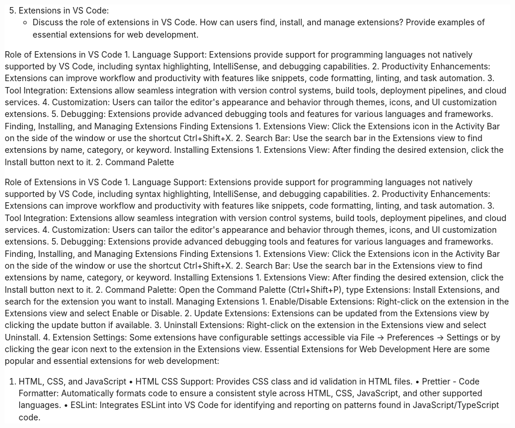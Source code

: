 
5. Extensions in VS Code:
   - Discuss the role of extensions in VS Code. How can users find, install, and manage extensions? Provide examples of essential extensions for web development.

  Role of Extensions in VS Code
    1. Language Support: Extensions provide support for programming languages not natively supported by VS Code, including syntax highlighting, IntelliSense, and debugging capabilities.
    2. Productivity Enhancements: Extensions can improve workflow and productivity with features like snippets, code formatting, linting, and task automation.
    3. Tool Integration: Extensions allow seamless integration with version control systems, build tools, deployment pipelines, and cloud services.
    4. Customization: Users can tailor the editor's appearance and behavior through themes, icons, and UI customization extensions.
    5. Debugging: Extensions provide advanced debugging tools and features for various languages and frameworks.
 Finding, Installing, and Managing Extensions
 Finding Extensions
    1. Extensions View: Click the Extensions icon in the Activity Bar on the side of the window or use the shortcut Ctrl+Shift+X.
    2. Search Bar: Use the search bar in the Extensions view to find extensions by name, category, or keyword.
 Installing Extensions
    1. Extensions View: After finding the desired extension, click the Install button next to it.
    2. Command Palette





 Role of Extensions in VS Code
    1. Language Support: Extensions provide support for programming languages not natively supported by VS Code, including syntax highlighting, IntelliSense, and debugging capabilities.
    2. Productivity Enhancements: Extensions can improve workflow and productivity with features like snippets, code formatting, linting, and task automation.
    3. Tool Integration: Extensions allow seamless integration with version control systems, build tools, deployment pipelines, and cloud services.
    4. Customization: Users can tailor the editor's appearance and behavior through themes, icons, and UI customization extensions.
    5. Debugging: Extensions provide advanced debugging tools and features for various languages and frameworks.
   Finding, Installing, and Managing Extensions
   Finding Extensions
    1. Extensions View: Click the Extensions icon in the Activity Bar on the side of the window or use the shortcut Ctrl+Shift+X.
    2. Search Bar: Use the search bar in the Extensions view to find extensions by name, category, or keyword.
   Installing Extensions
    1. Extensions View: After finding the desired extension, click the Install button next to it.
    2. Command Palette: Open the Command Palette (Ctrl+Shift+P), type Extensions: Install Extensions, and search for the extension you want to install.
   Managing Extensions
    1. Enable/Disable Extensions: Right-click on the extension in the Extensions view and select Enable or Disable.
    2. Update Extensions: Extensions can be updated from the Extensions view by clicking the update button if available.
    3. Uninstall Extensions: Right-click on the extension in the Extensions view and select Uninstall.
    4. Extension Settings: Some extensions have configurable settings accessible via File -> Preferences -> Settings or by clicking the gear icon next to the extension in the Extensions view.
   Essential Extensions for Web Development
   Here are some popular and essential extensions for web development:
   1. HTML, CSS, and JavaScript
    • HTML CSS Support: Provides CSS class and id validation in HTML files.
    • Prettier - Code Formatter: Automatically formats code to ensure a consistent style across HTML, CSS, JavaScript, and other supported languages.
    • ESLint: Integrates ESLint into VS Code for identifying and reporting on patterns found in JavaScript/TypeScript code.